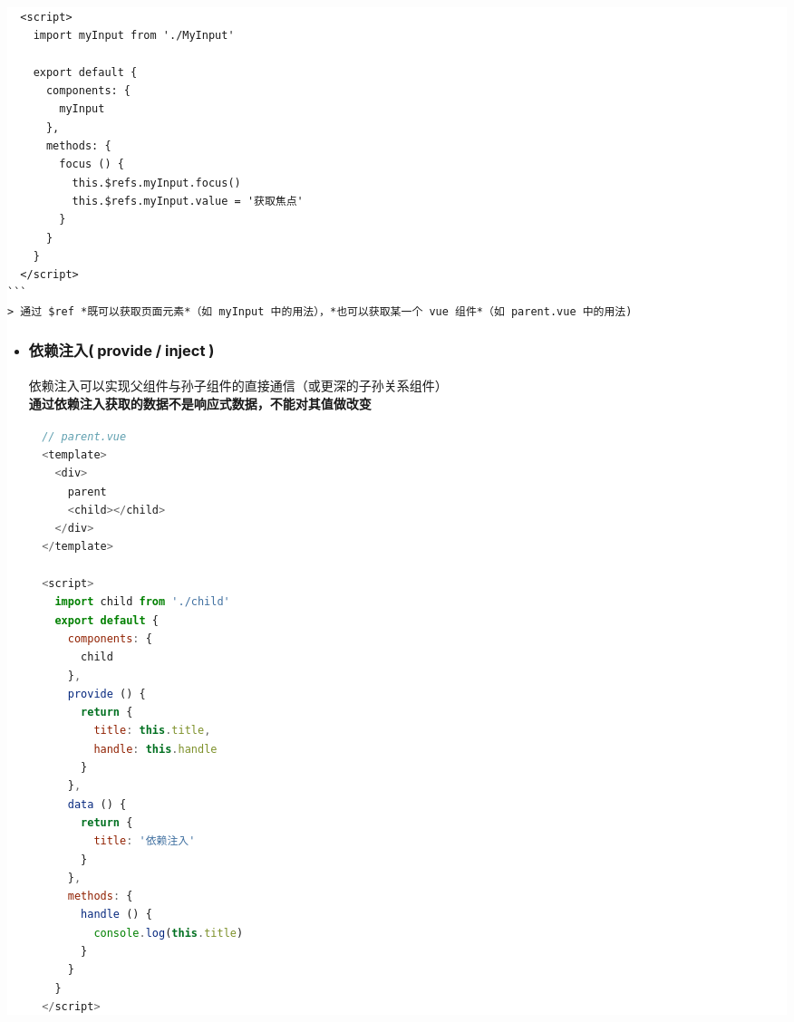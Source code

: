       <script>
        import myInput from './MyInput'

        export default {
          components: {
            myInput
          },
          methods: {
            focus () {
              this.$refs.myInput.focus()
              this.$refs.myInput.value = '获取焦点'
            }
          }
        }
      </script>
    ```
    > 通过 $ref *既可以获取页面元素*（如 myInput 中的用法），*也可以获取某一个 vue 组件*（如 parent.vue 中的用法)
  + ### 依赖注入( provide / inject )
    依赖注入可以实现父组件与孙子组件的直接通信（或更深的子孙关系组件）  
    **通过依赖注入获取的数据不是响应式数据，不能对其值做改变**

    ```javascript
      // parent.vue
      <template>
        <div>
          parent
          <child></child>
        </div>
      </template>

      <script>
        import child from './child'
        export default {
          components: {
            child
          },
          provide () {
            return {
              title: this.title,
              handle: this.handle
            }
          },
          data () {
            return {
              title: '依赖注入'
            }
          },
          methods: {
            handle () {
              console.log(this.title)
            }
          }
        }
      </script>
    ```
